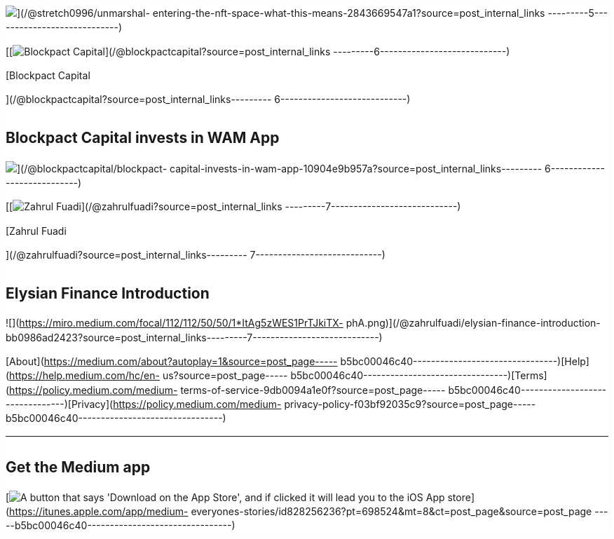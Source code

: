 ![](https://miro.medium.com/focal/112/112/50/50/1*HH_w6coYhLimYMAYBfBHuQ@2x.jpeg)](/@stretch0996/unmarshal-
entering-the-nft-space-what-this-means-2843669547a1?source=post_internal_links
---------5----------------------------)

[[![Blockpact
Capital](https://miro.medium.com/fit/c/40/40/1*NsUefGwQxJAA-2nFwKZW8g.png)](/@blockpactcapital?source=post_internal_links
---------6----------------------------)

[Blockpact Capital

](/@blockpactcapital?source=post_internal_links---------
6----------------------------)

## Blockpact Capital invests in WAM App

![](https://miro.medium.com/focal/112/112/50/50/1*Hg6LbbZv6ABxl_xpSpUKig.png)](/@blockpactcapital/blockpact-
capital-invests-in-wam-app-10904e9b957a?source=post_internal_links---------
6----------------------------)

[[![Zahrul
Fuadi](https://miro.medium.com/fit/c/40/40/0*eP9yqyf4WZNQuNZX)](/@zahrulfuadi?source=post_internal_links
---------7----------------------------)

[Zahrul Fuadi

](/@zahrulfuadi?source=post_internal_links---------
7----------------------------)

## Elysian Finance Introduction

![](https://miro.medium.com/focal/112/112/50/50/1*ItAg5zWES1PrTJkiTX-
phA.png)](/@zahrulfuadi/elysian-finance-introduction-
bb0986ad2423?source=post_internal_links---------7----------------------------)

[](/?source=post_page-----b5bc00046c40--------------------------------)

[About](https://medium.com/about?autoplay=1&source=post_page-----
b5bc00046c40--------------------------------)[Help](https://help.medium.com/hc/en-
us?source=post_page-----
b5bc00046c40--------------------------------)[Terms](https://policy.medium.com/medium-
terms-of-service-9db0094a1e0f?source=post_page-----
b5bc00046c40--------------------------------)[Privacy](https://policy.medium.com/medium-
privacy-policy-f03bf92035c9?source=post_page-----
b5bc00046c40--------------------------------)

* * *

## Get the Medium app

[![A button that says 'Download on the App Store', and if clicked it will lead
you to the iOS App
store](https://miro.medium.com/max/270/1*Crl55Tm6yDNMoucPo1tvDg.png)](https://itunes.apple.com/app/medium-
everyones-stories/id828256236?pt=698524&mt=8&ct=post_page&source=post_page
-----b5bc00046c40--------------------------------)
